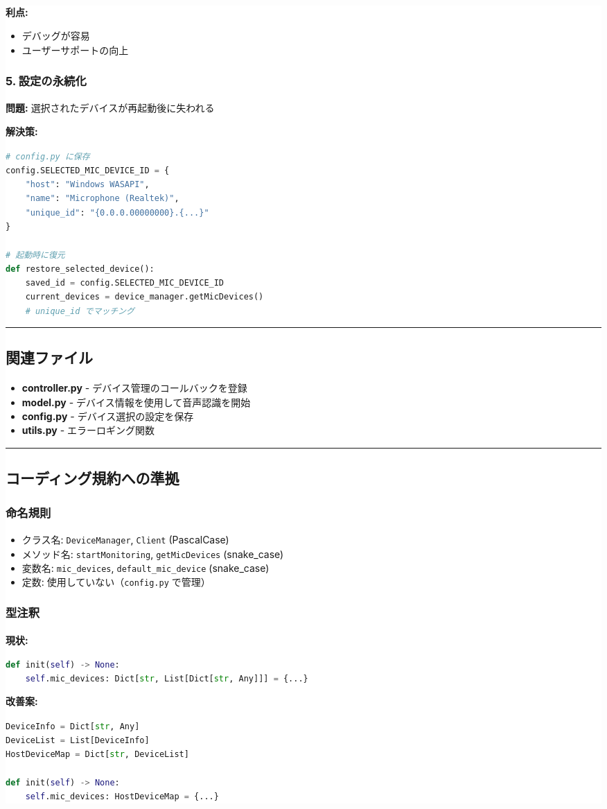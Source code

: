 **利点:**
- デバッグが容易
- ユーザーサポートの向上

### 5. 設定の永続化

**問題:** 選択されたデバイスが再起動後に失われる

**解決策:**
```python
# config.py に保存
config.SELECTED_MIC_DEVICE_ID = {
    "host": "Windows WASAPI",
    "name": "Microphone (Realtek)",
    "unique_id": "{0.0.0.00000000}.{...}"
}

# 起動時に復元
def restore_selected_device():
    saved_id = config.SELECTED_MIC_DEVICE_ID
    current_devices = device_manager.getMicDevices()
    # unique_id でマッチング
```

---

## 関連ファイル

- **controller.py** - デバイス管理のコールバックを登録
- **model.py** - デバイス情報を使用して音声認識を開始
- **config.py** - デバイス選択の設定を保存
- **utils.py** - エラーロギング関数

---

## コーディング規約への準拠

### 命名規則

- クラス名: `DeviceManager`, `Client` (PascalCase)
- メソッド名: `startMonitoring`, `getMicDevices` (snake_case)
- 変数名: `mic_devices`, `default_mic_device` (snake_case)
- 定数: 使用していない（`config.py` で管理）

### 型注釈

**現状:**
```python
def init(self) -> None:
    self.mic_devices: Dict[str, List[Dict[str, Any]]] = {...}
```

**改善案:**
```python
DeviceInfo = Dict[str, Any]
DeviceList = List[DeviceInfo]
HostDeviceMap = Dict[str, DeviceList]

def init(self) -> None:
    self.mic_devices: HostDeviceMap = {...}
```
